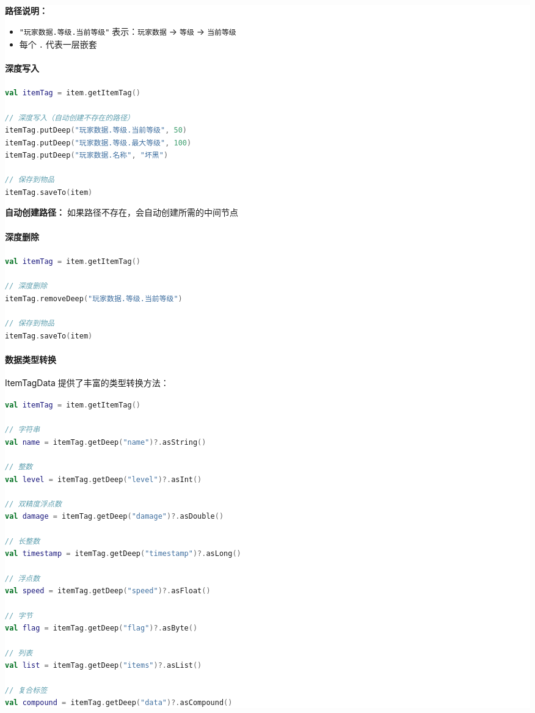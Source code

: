 **路径说明：**
- `"玩家数据.等级.当前等级"` 表示：`玩家数据` → `等级` → `当前等级`
- 每个 `.` 代表一层嵌套

#### 深度写入

```kotlin
val itemTag = item.getItemTag()

// 深度写入（自动创建不存在的路径）
itemTag.putDeep("玩家数据.等级.当前等级", 50)
itemTag.putDeep("玩家数据.等级.最大等级", 100)
itemTag.putDeep("玩家数据.名称", "坏黑")

// 保存到物品
itemTag.saveTo(item)
```

**自动创建路径：** 如果路径不存在，会自动创建所需的中间节点

#### 深度删除

```kotlin
val itemTag = item.getItemTag()

// 深度删除
itemTag.removeDeep("玩家数据.等级.当前等级")

// 保存到物品
itemTag.saveTo(item)
```

#### 数据类型转换

ItemTagData 提供了丰富的类型转换方法：

```kotlin
val itemTag = item.getItemTag()

// 字符串
val name = itemTag.getDeep("name")?.asString()

// 整数
val level = itemTag.getDeep("level")?.asInt()

// 双精度浮点数
val damage = itemTag.getDeep("damage")?.asDouble()

// 长整数
val timestamp = itemTag.getDeep("timestamp")?.asLong()

// 浮点数
val speed = itemTag.getDeep("speed")?.asFloat()

// 字节
val flag = itemTag.getDeep("flag")?.asByte()

// 列表
val list = itemTag.getDeep("items")?.asList()

// 复合标签
val compound = itemTag.getDeep("data")?.asCompound()
```
